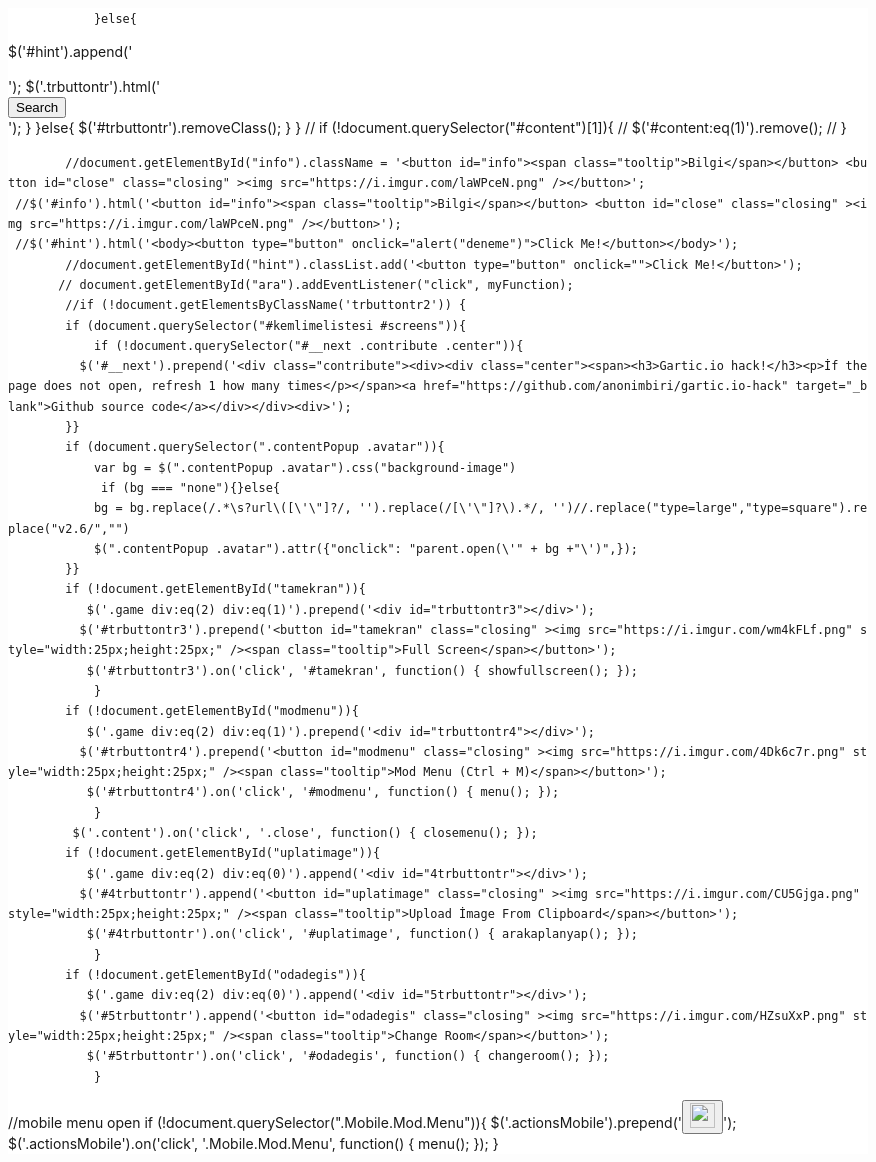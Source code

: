                 }else{
 $('#hint').append('<div class="trbuttontr"></div>');
                $('.trbuttontr').html('<div id="ara"><body><button type="button" onclick="parent.open(\'https://www.google.com/search?tbm=isch&tbs=itp:lineart&q=' + InputText + '\');">Search</button></body></div>');
                }
            }else{
                $('#trbuttontr').removeClass();
            }
            }
//  if (!document.querySelector("#content")[1]){
//     $('#content:eq(1)').remove();
//  }

            //document.getElementById("info").className = '<button id="info"><span class="tooltip">Bilgi</span></button> <button id="close" class="closing" ><img src="https://i.imgur.com/laWPceN.png" /></button>';
     //$('#info').html('<button id="info"><span class="tooltip">Bilgi</span></button> <button id="close" class="closing" ><img src="https://i.imgur.com/laWPceN.png" /></button>');
     //$('#hint').html('<body><button type="button" onclick="alert("deneme")">Click Me!</button></body>');
            //document.getElementById("hint").classList.add('<button type="button" onclick="">Click Me!</button>');
           // document.getElementById("ara").addEventListener("click", myFunction);
            //if (!document.getElementsByClassName('trbuttontr2')) {
            if (document.querySelector("#kemlimelistesi #screens")){
                if (!document.querySelector("#__next .contribute .center")){
              $('#__next').prepend('<div class="contribute"><div><div class="center"><span><h3>Gartic.io hack!</h3><p>İf the page does not open, refresh 1 how many times</p></span><a href="https://github.com/anonimbiri/gartic.io-hack" target="_blank">Github source code</a></div></div><div>');
            }}
            if (document.querySelector(".contentPopup .avatar")){
                var bg = $(".contentPopup .avatar").css("background-image")
                 if (bg === "none"){}else{
                bg = bg.replace(/.*\s?url\([\'\"]?/, '').replace(/[\'\"]?\).*/, '')//.replace("type=large","type=square").replace("v2.6/","")
                $(".contentPopup .avatar").attr({"onclick": "parent.open(\'" + bg +"\')",});
            }}
            if (!document.getElementById("tamekran")){
               $('.game div:eq(2) div:eq(1)').prepend('<div id="trbuttontr3"></div>');
              $('#trbuttontr3').prepend('<button id="tamekran" class="closing" ><img src="https://i.imgur.com/wm4kFLf.png" style="width:25px;height:25px;" /><span class="tooltip">Full Screen</span></button>');
               $('#trbuttontr3').on('click', '#tamekran', function() { showfullscreen(); });
                }
            if (!document.getElementById("modmenu")){
               $('.game div:eq(2) div:eq(1)').prepend('<div id="trbuttontr4"></div>');
              $('#trbuttontr4').prepend('<button id="modmenu" class="closing" ><img src="https://i.imgur.com/4Dk6c7r.png" style="width:25px;height:25px;" /><span class="tooltip">Mod Menu (Ctrl + M)</span></button>');
               $('#trbuttontr4').on('click', '#modmenu', function() { menu(); });
                }
             $('.content').on('click', '.close', function() { closemenu(); });
            if (!document.getElementById("uplatimage")){
               $('.game div:eq(2) div:eq(0)').append('<div id="4trbuttontr"></div>');
              $('#4trbuttontr').append('<button id="uplatimage" class="closing" ><img src="https://i.imgur.com/CU5Gjga.png" style="width:25px;height:25px;" /><span class="tooltip">Upload İmage From Clipboard</span></button>');
               $('#4trbuttontr').on('click', '#uplatimage', function() { arakaplanyap(); });
                }
            if (!document.getElementById("odadegis")){
               $('.game div:eq(2) div:eq(0)').append('<div id="5trbuttontr"></div>');
              $('#5trbuttontr').append('<button id="odadegis" class="closing" ><img src="https://i.imgur.com/HZsuXxP.png" style="width:25px;height:25px;" /><span class="tooltip">Change Room</span></button>');
               $('#5trbuttontr').on('click', '#odadegis', function() { changeroom(); });
                }
//mobile menu open
if (!document.querySelector(".Mobile.Mod.Menu")){
              $('.actionsMobile').prepend('<button class="Mobile Mod Menu"><img src="https://i.imgur.com/JodxI35.png" style="width:25px;height:25px;" /></button>');
               $('.actionsMobile').on('click', '.Mobile.Mod.Menu', function() { menu(); });
                }